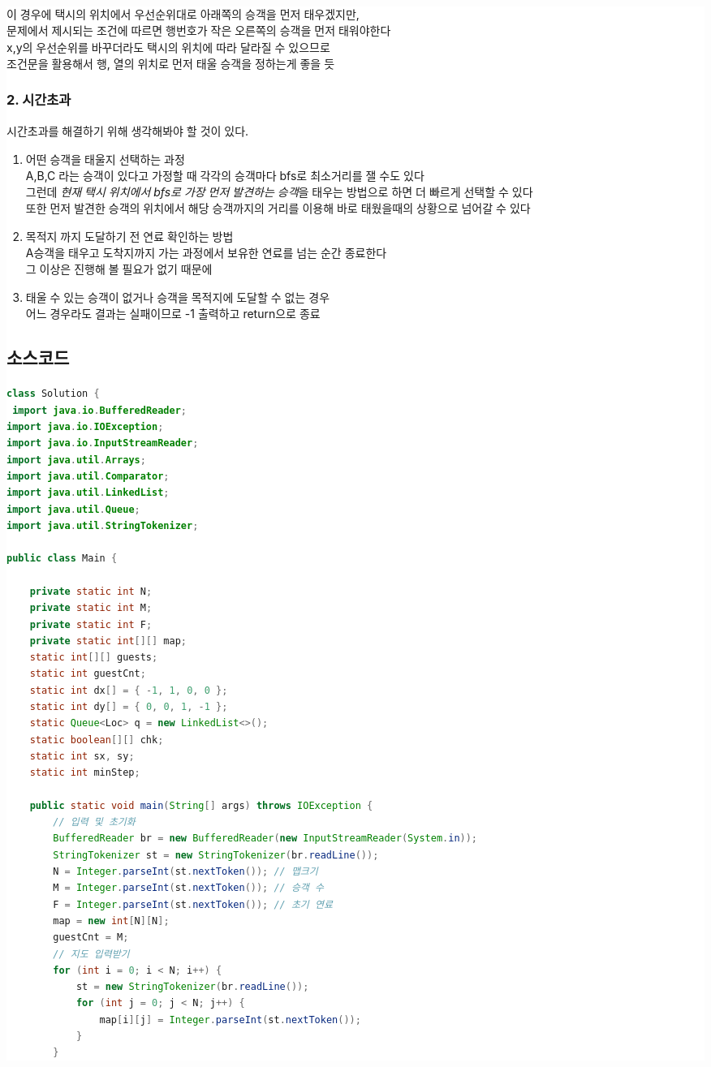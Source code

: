 
이 경우에 택시의 위치에서 우선순위대로 아래쪽의 승객을 먼저 태우겠지만,  
문제에서 제시되는 조건에 따르면 행번호가 작은 오른쪽의 승객을 먼저 태워야한다  
x,y의 우선순위를 바꾸더라도 택시의 위치에 따라 달라질 수 있으므로  
조건문을 활용해서 행, 열의 위치로 먼저 태울 승객을 정하는게 좋을 듯  

### 2. 시간초과  
시간초과를 해결하기 위해 생각해봐야 할 것이 있다.  
  1) 어떤 승객을 태울지 선택하는 과정  
  A,B,C 라는 승객이 있다고 가정할 때 각각의 승객마다 bfs로 최소거리를 잴 수도 있다  
  그런데 *현재 택시 위치에서 bfs로 가장 먼저 발견하는 승객*을 태우는 방법으로 하면 더 빠르게 선택할 수 있다  
  또한 먼저 발견한 승객의 위치에서 해당 승객까지의 거리를 이용해 바로 태웠을때의 상황으로 넘어갈 수 있다  

  2) 목적지 까지 도달하기 전 연료 확인하는 방법  
  A승객을 태우고 도착지까지 가는 과정에서 보유한 연료를 넘는 순간 종료한다  
  그 이상은 진행해 볼 필요가 없기 때문에  

  3) 태울 수 있는 승객이 없거나 승객을 목적지에 도달할 수 없는 경우  
  어느 경우라도 결과는 실패이므로 -1 출력하고 return으로 종료  


## 소스코드  

```java
class Solution {
 import java.io.BufferedReader;
import java.io.IOException;
import java.io.InputStreamReader;
import java.util.Arrays;
import java.util.Comparator;
import java.util.LinkedList;
import java.util.Queue;
import java.util.StringTokenizer;

public class Main {

	private static int N;
	private static int M;
	private static int F;
	private static int[][] map;
	static int[][] guests;
	static int guestCnt;
	static int dx[] = { -1, 1, 0, 0 };
	static int dy[] = { 0, 0, 1, -1 };
	static Queue<Loc> q = new LinkedList<>();
	static boolean[][] chk;
	static int sx, sy;
	static int minStep;

	public static void main(String[] args) throws IOException {
		// 입력 및 초기화
		BufferedReader br = new BufferedReader(new InputStreamReader(System.in));
		StringTokenizer st = new StringTokenizer(br.readLine());
		N = Integer.parseInt(st.nextToken()); // 맵크기
		M = Integer.parseInt(st.nextToken()); // 승객 수
		F = Integer.parseInt(st.nextToken()); // 초기 연료
		map = new int[N][N];
		guestCnt = M;
		// 지도 입력받기
		for (int i = 0; i < N; i++) {
			st = new StringTokenizer(br.readLine());
			for (int j = 0; j < N; j++) {
				map[i][j] = Integer.parseInt(st.nextToken());
			}
		}
```